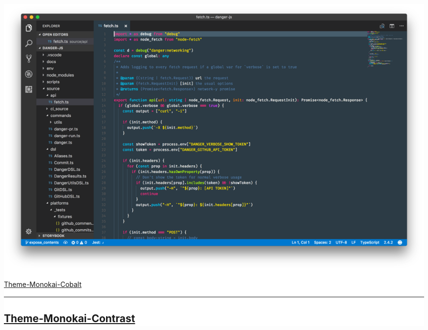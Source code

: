 [![Monokai-Cobalt](/assets/img/vscode/Monokai-Cobalt.png)](/assets/img/vscode/Monokai-Cobalt.png)

<a class="bth btn-danger btn-block text-white text-center" href="https://marketplace.visualstudio.com/items?itemName=gerane.Theme-Monokai-Cobalt">Theme-Monokai-Cobalt</a>

---


## [Theme-Monokai-Contrast](https://marketplace.visualstudio.com/items?itemName=gerane.Theme-Monokai-Contrast)
